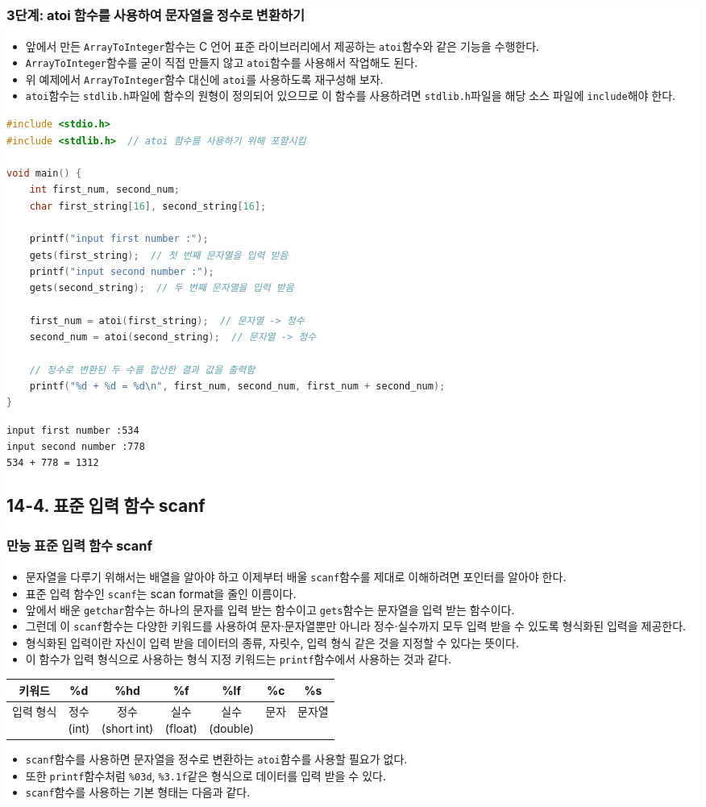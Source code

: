 ### 3단계: atoi 함수를 사용하여 문자열을 정수로 변환하기

- 앞에서 만든 `ArrayToInteger`함수는 C 언어 표준 라이브러리에서 제공하는 `atoi`함수와 같은 기능을 수행한다.
- `ArrayToInteger`함수를 굳이 직접 만들지 않고 `atoi`함수를 사용해서 작업해도 된다.
- 위 예제에서 `ArrayToInteger`함수 대신에 `atoi`를 사용하도록 재구성해 보자.
- `atoi`함수는 `stdlib.h`파일에 함수의 원형이 정의되어 있으므로 이 함수를 사용하려면 `stdlib.h`파일을 해당 소스 파일에 `include`해야 한다.

```c
#include <stdio.h>
#include <stdlib.h>  // atoi 함수를 사용하기 위해 포함시킴

void main() {
    int first_num, second_num;
    char first_string[16], second_string[16];

    printf("input first number :");
    gets(first_string);  // 첫 번째 문자열을 입력 받음
    printf("input second number :");
    gets(second_string);  // 두 번째 문자열을 입력 받음

    first_num = atoi(first_string);  // 문자열 -> 정수
    second_num = atoi(second_string);  // 문자열 -> 정수

    // 정수로 변환된 두 수를 합산한 결과 값을 출력함
    printf("%d + %d = %d\n", first_num, second_num, first_num + second_num);
}
```

```text
input first number :534
input second number :778
534 + 778 = 1312
```

## 14-4. 표준 입력 함수 scanf

### 만능 표준 입력 함수 scanf

- 문자열을 다루기 위해서는 배열을 알아야 하고 이제부터 배울 `scanf`함수를 제대로 이해하려면 포인터를 알아야 한다.
- 표준 입력 함수인 `scanf`는 scan format을 줄인 이름이다.
- 앞에서 배운 `getchar`함수는 하나의 문자를 입력 받는 함수이고 `gets`함수는 문자열을 입력 받는 함수이다.
- 그런데 이 `scanf`함수는 다양한 키워드를 사용하여 문자·문자열뿐만 아니라 정수·실수까지 모두 입력 받을 수 있도록 형식화된 입력을 제공한다.
- 형식화된 입력이란 자신이 입력 받을 데이터의 종류, 자릿수, 입력 형식 같은 것을 지정할 수 있다는 뜻이다.
- 이 함수가 입력 형식으로 사용하는 형식 지정 키워드는 `printf`함수에서 사용하는 것과 같다.

|  키워드  |     %d      |        %hd        |      %f       |      %lf       | %c  | %s  |
|:-----:|:-----------:|:-----------------:|:-------------:|:--------------:|:---:|:---:|
| 입력 형식 | 정수<br>(int) | 정수<br>(short int) | 실수<br>(float) | 실수<br>(double) | 문자  | 문자열 |

- `scanf`함수를 사용하면 문자열을 정수로 변환하는 `atoi`함수를 사용할 필요가 없다.
- 또한 `printf`함수처럼 `%03d`, `%3.1f`같은 형식으로 데이터를 입력 받을 수 있다.
- `scanf`함수를 사용하는 기본 형태는 다음과 같다.
